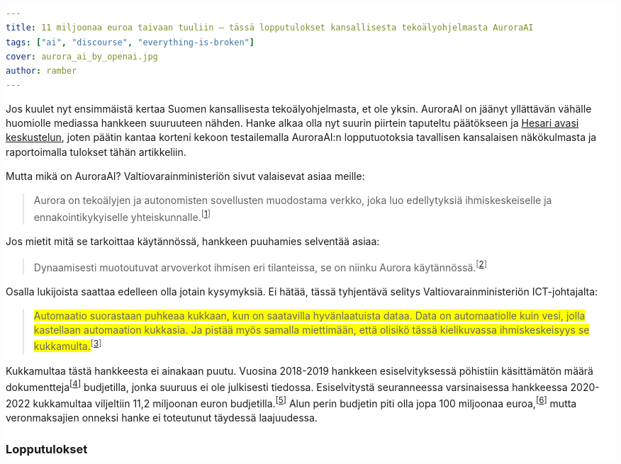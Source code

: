 ```yaml
---
title: 11 miljoonaa euroa taivaan tuuliin — tässä lopputulokset kansallisesta tekoälyohjelmasta AuroraAI
tags: ["ai", "discourse", "everything-is-broken"]
cover: aurora_ai_by_openai.jpg
author: ramber
---
```


<re-img
    src="aurora_ai_by_openai.jpg"
    title="Illustration created with DALL·E 2"
    >
</re-img>

Jos kuulet nyt ensimmäistä kertaa Suomen kansallisesta tekoälyohjelmasta, et ole yksin. AuroraAI on jäänyt yllättävän vähälle huomiolle mediassa hankkeen suuruuteen nähden. Hanke alkaa olla nyt suurin piirtein taputeltu päätökseen ja <a href="https://www.hs.fi/sunnuntai/art-2000009205265.html" targe="_blank">Hesari avasi keskustelun</a>, joten päätin kantaa korteni kekoon testailemalla AuroraAI:n lopputuotoksia tavallisen kansalaisen näkökulmasta ja raportoimalla tulokset tähän artikkeliin.

Mutta mikä on AuroraAI? Valtiovarainministeriön sivut valaisevat asiaa meille:

> Aurora on tekoälyjen ja autonomisten sovellusten muodostama verkko, joka luo edellytyksiä ihmiskeskeiselle ja ennakointikykyiselle yhteiskunnalle.<sup>[<a href="https://vm.fi/ihmiskeskeinen-yhteiskunta" target="_blank">1</a>]</sup>

Jos mietit mitä se tarkoittaa käytännössä, hankkeen puuhamies selventää asiaa:

> Dynaamisesti muotoutuvat arvoverkot ihmisen eri tilanteissa, se on niinku Aurora käytännössä.<sup>[<a href="https://www.youtube.com/watch?v=R9HPsc078eE" target="_blank">2</a>]</sup>

Osalla lukijoista saattaa edelleen olla jotain kysymyksiä. Ei hätää, tässä tyhjentävä selitys Valtiovarainministeriön ICT-johtajalta:

> <mark style="color: #666">Automaatio suorastaan puhkeaa kukkaan, kun on saatavilla hyvänlaatuista dataa. Data on automaatiolle kuin vesi, jolla kastellaan automaation kukkasia. Ja pistää myös samalla miettimään, että olisikö tässä kielikuvassa ihmiskeskeisyys se kukkamulta.</mark><sup>[<a href="https://www.youtube.com/watch?v=ndDoQvNWC4A" target="_blank">3</a>]</sup>

Kukkamultaa tästä hankkeesta ei ainakaan puutu. Vuosina 2018-2019 hankkeen esiselvityksessä pöhistiin käsittämätön määrä dokumentteja<sup>[<a href="https://vm.fi/hanke?tunnus=VM151:00/2018" targe="_blank">4</a>]</sup> budjetilla, jonka suuruus ei ole julkisesti tiedossa. Esiselvitystä seuranneessa varsinaisessa hankkeessa 2020-2022 kukkamultaa viljeltiin 11,2 miljoonan euron budjetilla.<sup>[<a href="https://vm.fi/tekoalyohjelma-auroraai" targe="_blank">5</a>]</sup> Alun perin budjetin piti olla jopa 100 miljoonaa euroa,<sup>[<a href="https://www.tivi.fi/uutiset/tekoalyohjelma-toivoi-100-miljoonaa-jakaa-46-miljoonan-potin-muiden-kanssa-kun-on-vahemman-rahaa-teemme-vahemman-elamantapahtumia/a9525718-e3de-4755-b87b-de00241ce136" targe="_blank">6</a>]</sup>
 mutta veronmaksajien onneksi hanke ei toteutunut täydessä laajuudessa.

<iframe style="border-radius: 10px" width="560" height="315" src="https://www.youtube-nocookie.com/embed/bJyOcjOHlgg" title="YouTube video player" frameborder="0" allow="accelerometer; autoplay; clipboard-write; encrypted-media; gyroscope; picture-in-picture" allowfullscreen></iframe>

### Lopputulokset

